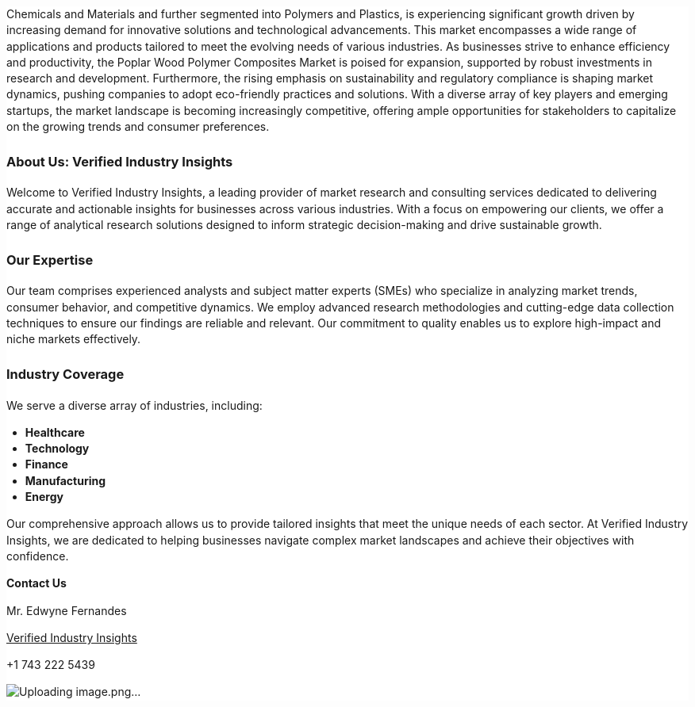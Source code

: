 Chemicals and Materials and further segmented into Polymers and Plastics, is experiencing significant growth driven by increasing demand for innovative solutions and technological advancements. This market encompasses a wide range of applications and products tailored to meet the evolving needs of various industries. As businesses strive to enhance efficiency and productivity, the Poplar Wood Polymer Composites Market is poised for expansion, supported by robust investments in research and development. Furthermore, the rising emphasis on sustainability and regulatory compliance is shaping market dynamics, pushing companies to adopt eco-friendly practices and solutions. With a diverse array of key players and emerging startups, the market landscape is becoming increasingly competitive, offering ample opportunities for stakeholders to capitalize on the growing trends and consumer preferences.</p><h3>About Us: Verified Industry Insights</h3><p>Welcome to Verified Industry Insights, a leading provider of market research and consulting services dedicated to delivering accurate and actionable insights for businesses across various industries. With a focus on empowering our clients, we offer a range of analytical research solutions designed to inform strategic decision-making and drive sustainable growth.</p><h3>Our Expertise</h3><p>Our team comprises experienced analysts and subject matter experts (SMEs) who specialize in analyzing market trends, consumer behavior, and competitive dynamics. We employ advanced research methodologies and cutting-edge data collection techniques to ensure our findings are reliable and relevant. Our commitment to quality enables us to explore high-impact and niche markets effectively.</p><h3>Industry Coverage</h3><p>We serve a diverse array of industries, including:</p><ul><li><strong>Healthcare</strong></li><li><strong>Technology</strong></li><li><strong>Finance</strong></li><li><strong>Manufacturing</strong></li><li><strong>Energy</strong></li></ul><p>Our comprehensive approach allows us to provide tailored insights that meet the unique needs of each sector. At Verified Industry Insights, we are dedicated to helping businesses navigate complex market landscapes and achieve their objectives with confidence.</p><p><strong>Contact Us</strong></p><p>Mr. Edwyne Fernandes</p><p><a href="https://www.verifiedindustryinsights.com/">Verified Industry Insights</a></p><p>+1 743 222 5439</p>
![Uploading image.png…]()
